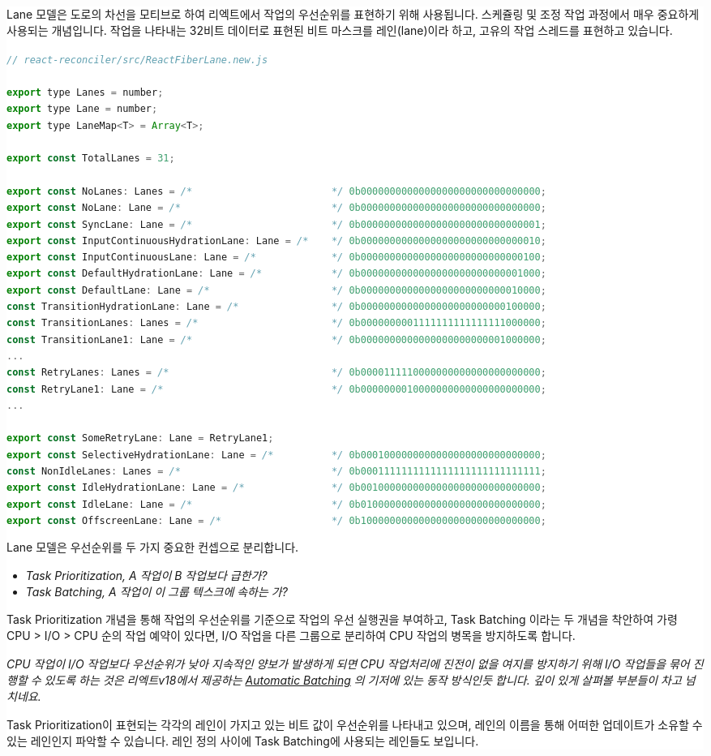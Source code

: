 Lane 모델은 도로의 차선을 모티브로 하여 리엑트에서 작업의 우선순위를
표현하기 위해 사용됩니다. 스케쥴링 및 조정 작업 과정에서 매우 중요하게
사용되는 개념입니다. 작업을 나타내는 32비트 데이터로 표현된
비트 마스크를 레인(lane)이라 하고, 고유의 작업 스레드를 표현하고 있습니다.

```js
// react-reconciler/src/ReactFiberLane.new.js

export type Lanes = number;
export type Lane = number;
export type LaneMap<T> = Array<T>;

export const TotalLanes = 31;

export const NoLanes: Lanes = /*                        */ 0b0000000000000000000000000000000;
export const NoLane: Lane = /*                          */ 0b0000000000000000000000000000000;
export const SyncLane: Lane = /*                        */ 0b0000000000000000000000000000001;
export const InputContinuousHydrationLane: Lane = /*    */ 0b0000000000000000000000000000010;
export const InputContinuousLane: Lane = /*             */ 0b0000000000000000000000000000100;
export const DefaultHydrationLane: Lane = /*            */ 0b0000000000000000000000000001000;
export const DefaultLane: Lane = /*                     */ 0b0000000000000000000000000010000;
const TransitionHydrationLane: Lane = /*                */ 0b0000000000000000000000000100000;
const TransitionLanes: Lanes = /*                       */ 0b0000000001111111111111111000000;
const TransitionLane1: Lane = /*                        */ 0b0000000000000000000000001000000;
...
const RetryLanes: Lanes = /*                            */ 0b0000111110000000000000000000000;
const RetryLane1: Lane = /*                             */ 0b0000000010000000000000000000000;
...

export const SomeRetryLane: Lane = RetryLane1;
export const SelectiveHydrationLane: Lane = /*          */ 0b0001000000000000000000000000000;
const NonIdleLanes: Lanes = /*                          */ 0b0001111111111111111111111111111;
export const IdleHydrationLane: Lane = /*               */ 0b0010000000000000000000000000000;
export const IdleLane: Lane = /*                        */ 0b0100000000000000000000000000000;
export const OffscreenLane: Lane = /*                   */ 0b1000000000000000000000000000000;
```

Lane 모델은 우선순위를 두 가지 중요한 컨셉으로 분리합니다.

- _Task Prioritization, A 작업이 B 작업보다 급한가?_
- _Task Batching, A 작업이 이 그룹 텍스크에 속하는 가?_

Task Prioritization 개념을 통해 작업의 우선순위를 기준으로 작업의
우선 실행권을 부여하고, Task Batching 이라는 두 개념을 착안하여
가령 CPU > I/O > CPU 순의 작업 예약이 있다면,
I/O 작업을 다른 그룹으로 분리하여 CPU 작업의 병목을 방지하도록 합니다.

_CPU 작업이 I/O 작업보다 우선순위가 낮아 지속적인 양보가 발생하게 되면 CPU 작업처리에
진전이 없을 여지를 방지하기 위해 I/O 작업들을 묶어 진행할 수 있도록 하는 것은
리엑트v18에서 제공하는 [Automatic Batching](https://github.com/reactwg/react-18/discussions/21)
의 기저에 있는 동작 방식인듯 합니다. 깊이 있게 살펴볼 부분들이 차고 넘치네요._

Task Prioritization이 표현되는 각각의 레인이 가지고 있는
비트 값이 우선순위를 나타내고 있으며, 레인의 이름을 통해
어떠한 업데이트가 소유할 수 있는 레인인지 파악할 수 있습니다.
레인 정의 사이에 Task Batching에 사용되는 레인들도 보입니다.
